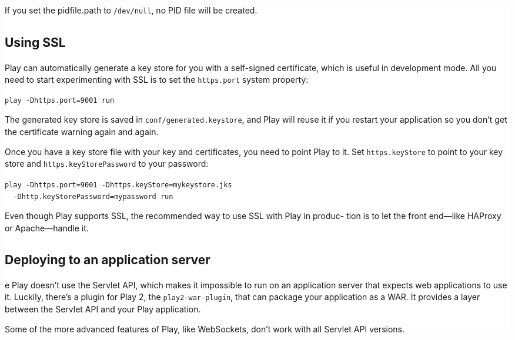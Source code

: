 
If you set the pidfile.path to `/dev/null`, no PID file will be created.

## Using SSL ##

Play can automatically generate a key store for you with a self-signed certificate,
which is useful in development mode. All you need to start experimenting with SSL is
to set the `https.port` system property:
~~~~~~
play -Dhttps.port=9001 run
~~~~~~

The generated key store is saved in `conf/generated.keystore`, and Play will reuse
it if you restart your application so you don’t get the certificate warning again and again.


Once you have a key store file with your key and certificates, you need to point Play
to it. Set `https.keyStore` to point to your key store and `https.keyStorePassword` to
your password:
~~~~~~
play -Dhttps.port=9001 -Dhttps.keyStore=mykeystore.jks
  -Dhttp.keyStorePassword=mypassword run
~~~~~~

Even though Play supports SSL, the recommended way to use SSL with Play in produc-
tion is to let the front end—like HAProxy or Apache—handle it.

## Deploying to an application server ##

e Play doesn’t use the Servlet API, which makes it
impossible to run on an application server that expects web applications to use it.
Luckily, there’s a plugin for Play 2, the `play2-war-plugin`, that can package your
application as a WAR. It provides a layer between the Servlet API and your Play application.

Some of the more advanced features of Play, like WebSockets, don’t work with all
Servlet API versions.


